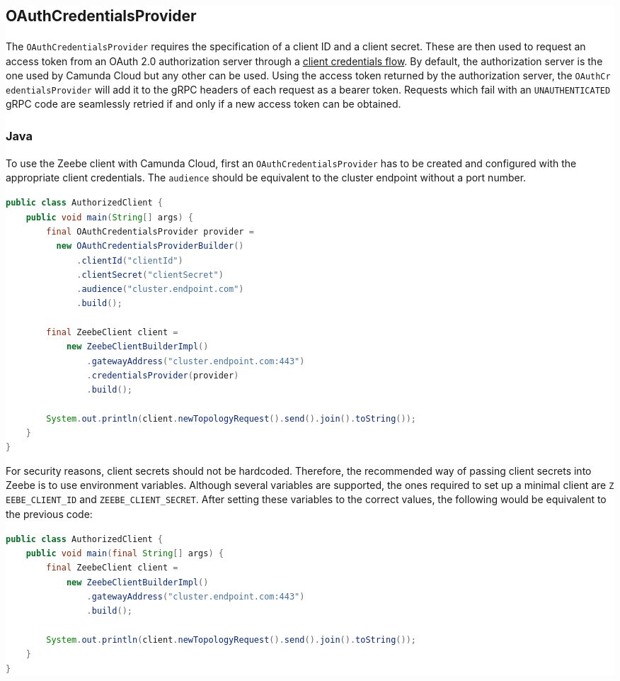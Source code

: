 ## OAuthCredentialsProvider

The `OAuthCredentialsProvider` requires the specification of a client ID and a client secret. These are then used to request an access token from an OAuth 2.0 authorization server through a [client credentials flow](https://tools.ietf.org/html/rfc6749#section-4.4). By default, the authorization server is the one used by Camunda Cloud but any other can be used. Using the access token returned by the authorization server, the `OAuthCredentialsProvider` will add it to the gRPC headers of each request as a bearer token. Requests which fail with an `UNAUTHENTICATED` gRPC code are seamlessly retried if and only if a new access token can be obtained.

### Java

To use the Zeebe client with Camunda Cloud, first an `OAuthCredentialsProvider` has to be created and configured with the appropriate client credentials. The `audience` should be equivalent to the cluster endpoint without a port number.

``` java
public class AuthorizedClient {
    public void main(String[] args) {
        final OAuthCredentialsProvider provider =
          new OAuthCredentialsProviderBuilder()
              .clientId("clientId")
              .clientSecret("clientSecret")
              .audience("cluster.endpoint.com")
              .build();

        final ZeebeClient client =
            new ZeebeClientBuilderImpl()
                .gatewayAddress("cluster.endpoint.com:443")
                .credentialsProvider(provider)
                .build();

        System.out.println(client.newTopologyRequest().send().join().toString());
    }
}
```

For security reasons, client secrets should not be hardcoded. Therefore, the recommended way of passing client secrets into Zeebe is to use environment variables. Although several variables are supported, the ones required to set up a minimal client are `ZEEBE_CLIENT_ID` and `ZEEBE_CLIENT_SECRET`. After setting these variables to the correct values, the following would be equivalent to the previous code:

```java
public class AuthorizedClient {
    public void main(final String[] args) {
        final ZeebeClient client =
            new ZeebeClientBuilderImpl()
                .gatewayAddress("cluster.endpoint.com:443")
                .build();

        System.out.println(client.newTopologyRequest().send().join().toString());
    }
}
```
